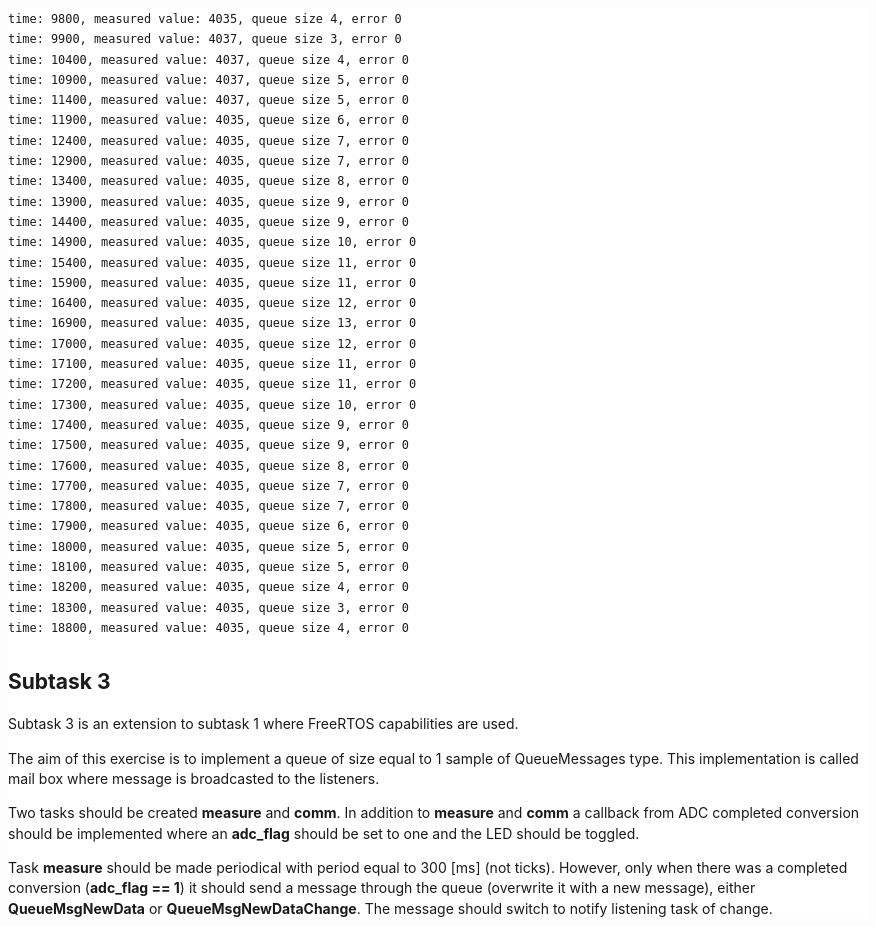 ```
time: 9800, measured value: 4035, queue size 4, error 0
time: 9900, measured value: 4037, queue size 3, error 0
time: 10400, measured value: 4037, queue size 4, error 0
time: 10900, measured value: 4037, queue size 5, error 0
time: 11400, measured value: 4037, queue size 5, error 0
time: 11900, measured value: 4035, queue size 6, error 0
time: 12400, measured value: 4035, queue size 7, error 0
time: 12900, measured value: 4035, queue size 7, error 0
time: 13400, measured value: 4035, queue size 8, error 0
time: 13900, measured value: 4035, queue size 9, error 0
time: 14400, measured value: 4035, queue size 9, error 0
time: 14900, measured value: 4035, queue size 10, error 0
time: 15400, measured value: 4035, queue size 11, error 0
time: 15900, measured value: 4035, queue size 11, error 0
time: 16400, measured value: 4035, queue size 12, error 0
time: 16900, measured value: 4035, queue size 13, error 0
time: 17000, measured value: 4035, queue size 12, error 0
time: 17100, measured value: 4035, queue size 11, error 0
time: 17200, measured value: 4035, queue size 11, error 0
time: 17300, measured value: 4035, queue size 10, error 0
time: 17400, measured value: 4035, queue size 9, error 0
time: 17500, measured value: 4035, queue size 9, error 0
time: 17600, measured value: 4035, queue size 8, error 0
time: 17700, measured value: 4035, queue size 7, error 0
time: 17800, measured value: 4035, queue size 7, error 0
time: 17900, measured value: 4035, queue size 6, error 0
time: 18000, measured value: 4035, queue size 5, error 0
time: 18100, measured value: 4035, queue size 5, error 0
time: 18200, measured value: 4035, queue size 4, error 0
time: 18300, measured value: 4035, queue size 3, error 0
time: 18800, measured value: 4035, queue size 4, error 0
```

## Subtask 3

Subtask 3 is an extension to subtask 1 where FreeRTOS 
capabilities are used.

The aim of this exercise is to implement a queue 
of size equal to 1 sample of QueueMessages type. 
This implementation is called mail box where 
message is broadcasted to the listeners.

Two tasks should be created **measure** and **comm**.
In addition to **measure** and **comm** a callback from 
ADC completed conversion should be implemented 
where an **adc_flag** should be set to 
one and the LED should be toggled.

Task **measure** should be made periodical with period 
equal to 300 [ms] (not ticks). However, only when 
there was a completed conversion (**adc_flag == 1**)
it should send a message through the queue 
(overwrite it with a new message), either 
**QueueMsgNewData** or **QueueMsgNewDataChange**. 
The message should switch to notify listening task 
of change.
